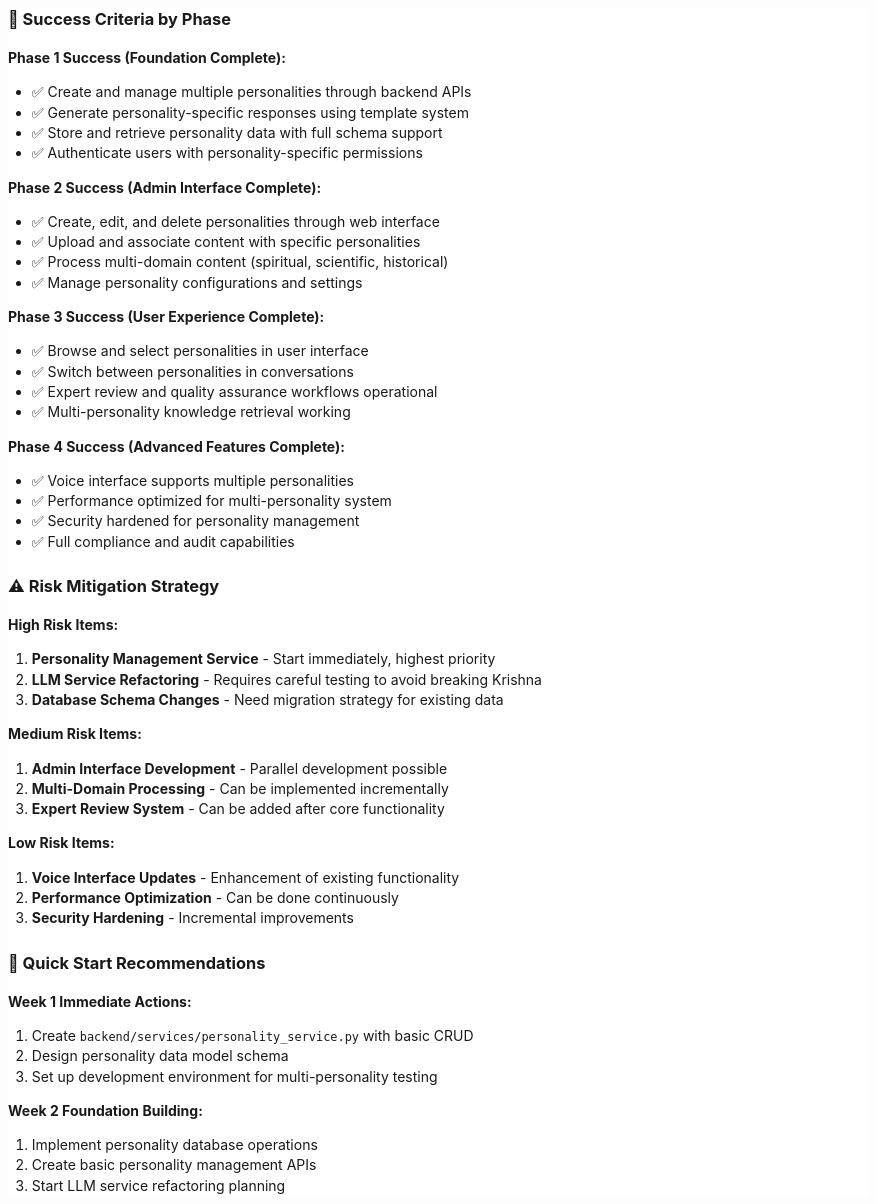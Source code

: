 ### **🎯 Success Criteria by Phase**

**Phase 1 Success (Foundation Complete):**
- ✅ Create and manage multiple personalities through backend APIs
- ✅ Generate personality-specific responses using template system
- ✅ Store and retrieve personality data with full schema support
- ✅ Authenticate users with personality-specific permissions

**Phase 2 Success (Admin Interface Complete):**
- ✅ Create, edit, and delete personalities through web interface
- ✅ Upload and associate content with specific personalities
- ✅ Process multi-domain content (spiritual, scientific, historical)
- ✅ Manage personality configurations and settings

**Phase 3 Success (User Experience Complete):**
- ✅ Browse and select personalities in user interface
- ✅ Switch between personalities in conversations
- ✅ Expert review and quality assurance workflows operational
- ✅ Multi-personality knowledge retrieval working

**Phase 4 Success (Advanced Features Complete):**
- ✅ Voice interface supports multiple personalities
- ✅ Performance optimized for multi-personality system
- ✅ Security hardened for personality management
- ✅ Full compliance and audit capabilities

### **⚠️ Risk Mitigation Strategy**

**High Risk Items:**
1. **Personality Management Service** - Start immediately, highest priority
2. **LLM Service Refactoring** - Requires careful testing to avoid breaking Krishna
3. **Database Schema Changes** - Need migration strategy for existing data

**Medium Risk Items:**
1. **Admin Interface Development** - Parallel development possible
2. **Multi-Domain Processing** - Can be implemented incrementally
3. **Expert Review System** - Can be added after core functionality

**Low Risk Items:**
1. **Voice Interface Updates** - Enhancement of existing functionality
2. **Performance Optimization** - Can be done continuously
3. **Security Hardening** - Incremental improvements

### **🚀 Quick Start Recommendations**

**Week 1 Immediate Actions:**
1. Create `backend/services/personality_service.py` with basic CRUD
2. Design personality data model schema
3. Set up development environment for multi-personality testing

**Week 2 Foundation Building:**
1. Implement personality database operations
2. Create basic personality management APIs
3. Start LLM service refactoring planning
